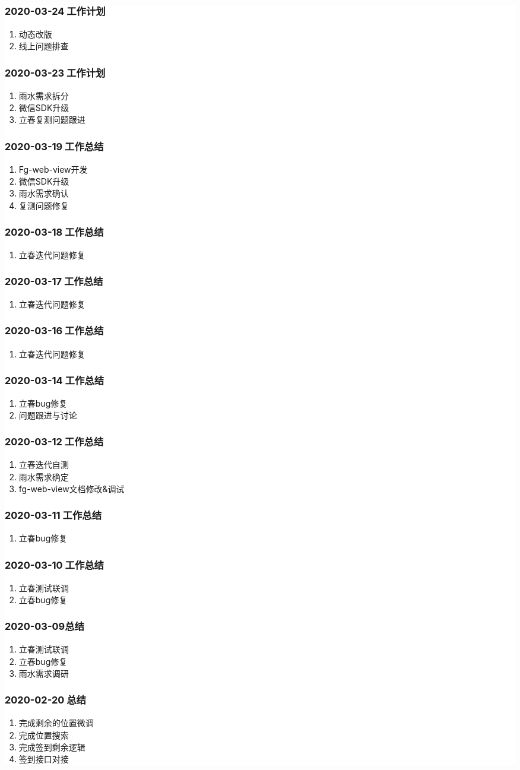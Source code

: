 ### 2020-03-24 工作计划
1. 动态改版
2. 线上问题排查

### 2020-03-23 工作计划
1. 雨水需求拆分
2. 微信SDK升级
3. 立春复测问题跟进

### 2020-03-19 工作总结
1. Fg-web-view开发
2. 微信SDK升级
3. 雨水需求确认
4. 复测问题修复

### 2020-03-18 工作总结
1. 立春迭代问题修复

### 2020-03-17 工作总结
1. 立春迭代问题修复

### 2020-03-16 工作总结
1. 立春迭代问题修复

### 2020-03-14 工作总结
1. 立春bug修复
2. 问题跟进与讨论

### 2020-03-12 工作总结
1. 立春迭代自测
2. 雨水需求确定
3. fg-web-view文档修改&调试

### 2020-03-11 工作总结
1. 立春bug修复

### 2020-03-10 工作总结
1. 立春测试联调
2. 立春bug修复

### 2020-03-09总结
1. 立春测试联调
2. 立春bug修复
3. 雨水需求调研

### 2020-02-20 总结
1. 完成剩余的位置微调
2. 完成位置搜索
3. 完成签到剩余逻辑
4. 签到接口对接
